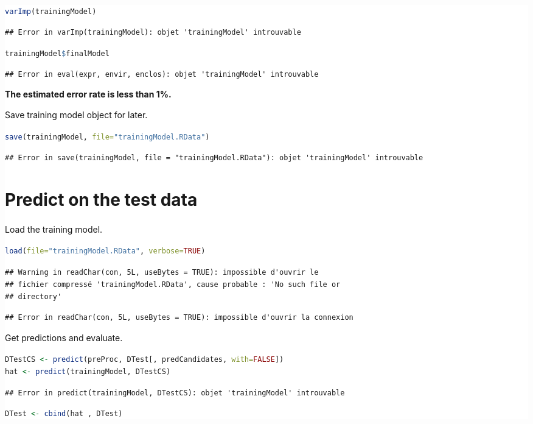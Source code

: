 
```r
varImp(trainingModel)
```

```
## Error in varImp(trainingModel): objet 'trainingModel' introuvable
```

```r
trainingModel$finalModel
```

```
## Error in eval(expr, envir, enclos): objet 'trainingModel' introuvable
```

**The estimated error rate is less than 1%.**

Save training model object for later.


```r
save(trainingModel, file="trainingModel.RData")
```

```
## Error in save(trainingModel, file = "trainingModel.RData"): objet 'trainingModel' introuvable
```


# Predict on the test data

Load the training model.


```r
load(file="trainingModel.RData", verbose=TRUE)
```

```
## Warning in readChar(con, 5L, useBytes = TRUE): impossible d'ouvrir le
## fichier compressé 'trainingModel.RData', cause probable : 'No such file or
## directory'
```

```
## Error in readChar(con, 5L, useBytes = TRUE): impossible d'ouvrir la connexion
```

Get predictions and evaluate.


```r
DTestCS <- predict(preProc, DTest[, predCandidates, with=FALSE])
hat <- predict(trainingModel, DTestCS)
```

```
## Error in predict(trainingModel, DTestCS): objet 'trainingModel' introuvable
```

```r
DTest <- cbind(hat , DTest)
```
